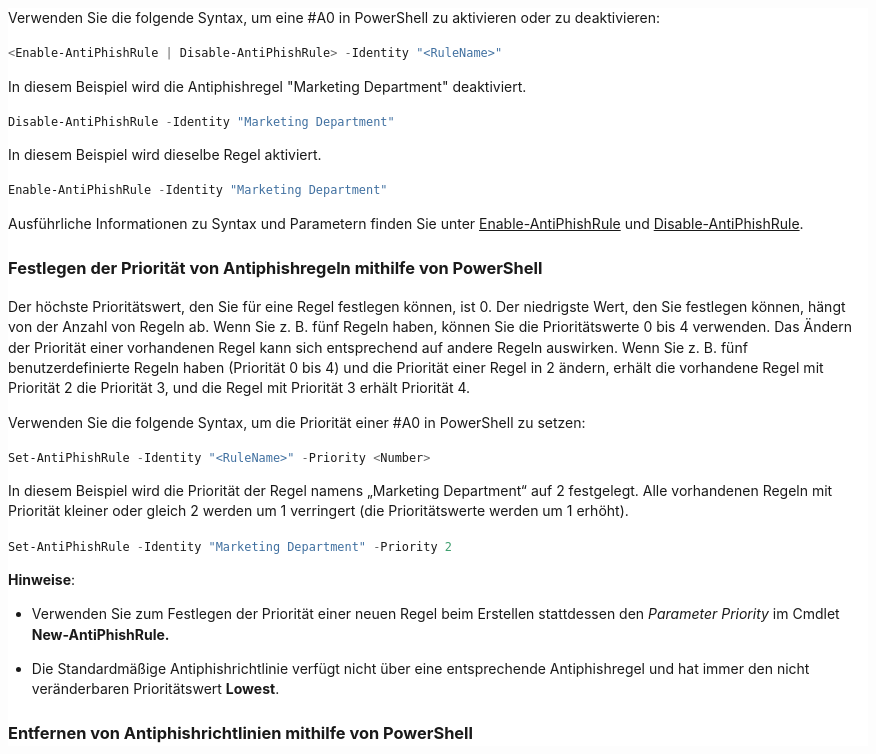Verwenden Sie die folgende Syntax, um eine #A0 in PowerShell zu aktivieren oder zu deaktivieren:

```PowerShell
<Enable-AntiPhishRule | Disable-AntiPhishRule> -Identity "<RuleName>"
```

In diesem Beispiel wird die Antiphishregel "Marketing Department" deaktiviert.

```PowerShell
Disable-AntiPhishRule -Identity "Marketing Department"
```

In diesem Beispiel wird dieselbe Regel aktiviert.

```PowerShell
Enable-AntiPhishRule -Identity "Marketing Department"
```

Ausführliche Informationen zu Syntax und Parametern finden Sie unter [Enable-AntiPhishRule](/powershell/module/exchange/enable-antiphishrule) und [Disable-AntiPhishRule](/powershell/module/exchange/disable-antiphishrule).

### <a name="use-powershell-to-set-the-priority-of-anti-phish-rules"></a>Festlegen der Priorität von Antiphishregeln mithilfe von PowerShell

Der höchste Prioritätswert, den Sie für eine Regel festlegen können, ist 0. Der niedrigste Wert, den Sie festlegen können, hängt von der Anzahl von Regeln ab. Wenn Sie z. B. fünf Regeln haben, können Sie die Prioritätswerte 0 bis 4 verwenden. Das Ändern der Priorität einer vorhandenen Regel kann sich entsprechend auf andere Regeln auswirken. Wenn Sie z. B. fünf benutzerdefinierte Regeln haben (Priorität 0 bis 4) und die Priorität einer Regel in 2 ändern, erhält die vorhandene Regel mit Priorität 2 die Priorität 3, und die Regel mit Priorität 3 erhält Priorität 4.

Verwenden Sie die folgende Syntax, um die Priorität einer #A0 in PowerShell zu setzen:

```PowerShell
Set-AntiPhishRule -Identity "<RuleName>" -Priority <Number>
```

In diesem Beispiel wird die Priorität der Regel namens „Marketing Department“ auf 2 festgelegt. Alle vorhandenen Regeln mit Priorität kleiner oder gleich 2 werden um 1 verringert (die Prioritätswerte werden um 1 erhöht).

```PowerShell
Set-AntiPhishRule -Identity "Marketing Department" -Priority 2
```

**Hinweise**:

- Verwenden Sie zum Festlegen der Priorität einer neuen Regel beim Erstellen stattdessen den _Parameter Priority_ im Cmdlet **New-AntiPhishRule.**

- Die Standardmäßige Antiphishrichtlinie verfügt nicht über eine entsprechende Antiphishregel und hat immer den nicht veränderbaren Prioritätswert **Lowest**.

### <a name="use-powershell-to-remove-anti-phish-policies"></a>Entfernen von Antiphishrichtlinien mithilfe von PowerShell
